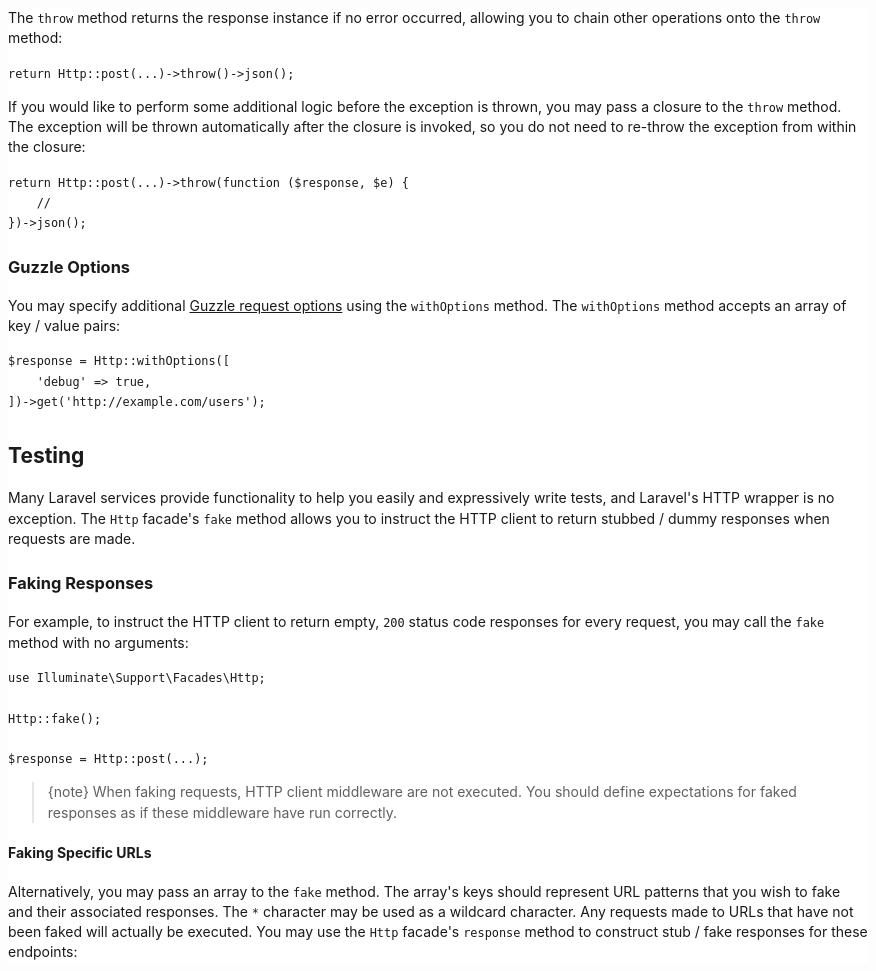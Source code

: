 The `throw` method returns the response instance if no error occurred,
allowing you to chain other operations onto the `throw` method:

    return Http::post(...)->throw()->json();

If you would like to perform some additional logic before the exception is
thrown, you may pass a closure to the `throw` method. The exception will be
thrown automatically after the closure is invoked, so you do not need to
re-throw the exception from within the closure:

    return Http::post(...)->throw(function ($response, $e) {
        //
    })->json();

<a name="guzzle-options"></a>
### Guzzle Options

You may specify additional [Guzzle request
options](http://docs.guzzlephp.org/en/stable/request-options.html) using the
`withOptions` method. The `withOptions` method accepts an array of key /
value pairs:

    $response = Http::withOptions([
        'debug' => true,
    ])->get('http://example.com/users');

<a name="testing"></a>
## Testing

Many Laravel services provide functionality to help you easily and
expressively write tests, and Laravel's HTTP wrapper is no exception. The
`Http` facade's `fake` method allows you to instruct the HTTP client to
return stubbed / dummy responses when requests are made.

<a name="faking-responses"></a>
### Faking Responses

For example, to instruct the HTTP client to return empty, `200` status code
responses for every request, you may call the `fake` method with no
arguments:

    use Illuminate\Support\Facades\Http;

    Http::fake();

    $response = Http::post(...);

> {note} When faking requests, HTTP client middleware are not executed. You should define expectations for faked responses as if these middleware have run correctly.

<a name="faking-specific-urls"></a>
#### Faking Specific URLs

Alternatively, you may pass an array to the `fake` method. The array's keys
should represent URL patterns that you wish to fake and their associated
responses. The `*` character may be used as a wildcard character. Any
requests made to URLs that have not been faked will actually be
executed. You may use the `Http` facade's `response` method to construct
stub / fake responses for these endpoints:
